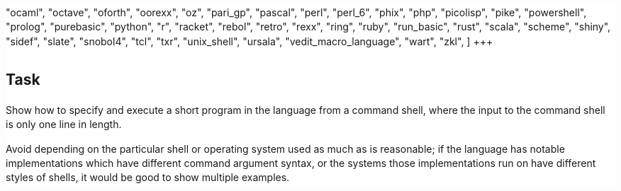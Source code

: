   "ocaml",
  "octave",
  "oforth",
  "oorexx",
  "oz",
  "pari_gp",
  "pascal",
  "perl",
  "perl_6",
  "phix",
  "php",
  "picolisp",
  "pike",
  "powershell",
  "prolog",
  "purebasic",
  "python",
  "r",
  "racket",
  "rebol",
  "retro",
  "rexx",
  "ring",
  "ruby",
  "run_basic",
  "rust",
  "scala",
  "scheme",
  "shiny",
  "sidef",
  "slate",
  "snobol4",
  "tcl",
  "txr",
  "unix_shell",
  "ursala",
  "vedit_macro_language",
  "wart",
  "zkl",
]
+++

## Task

Show how to specify and execute a short program in the language from a command shell, where the input to the command shell is only one line in length.

Avoid depending on the particular shell or operating system used as much as is reasonable; if the language has notable implementations which have different command argument syntax, or the systems those implementations run on have different styles of shells, it would be good to show multiple examples.
